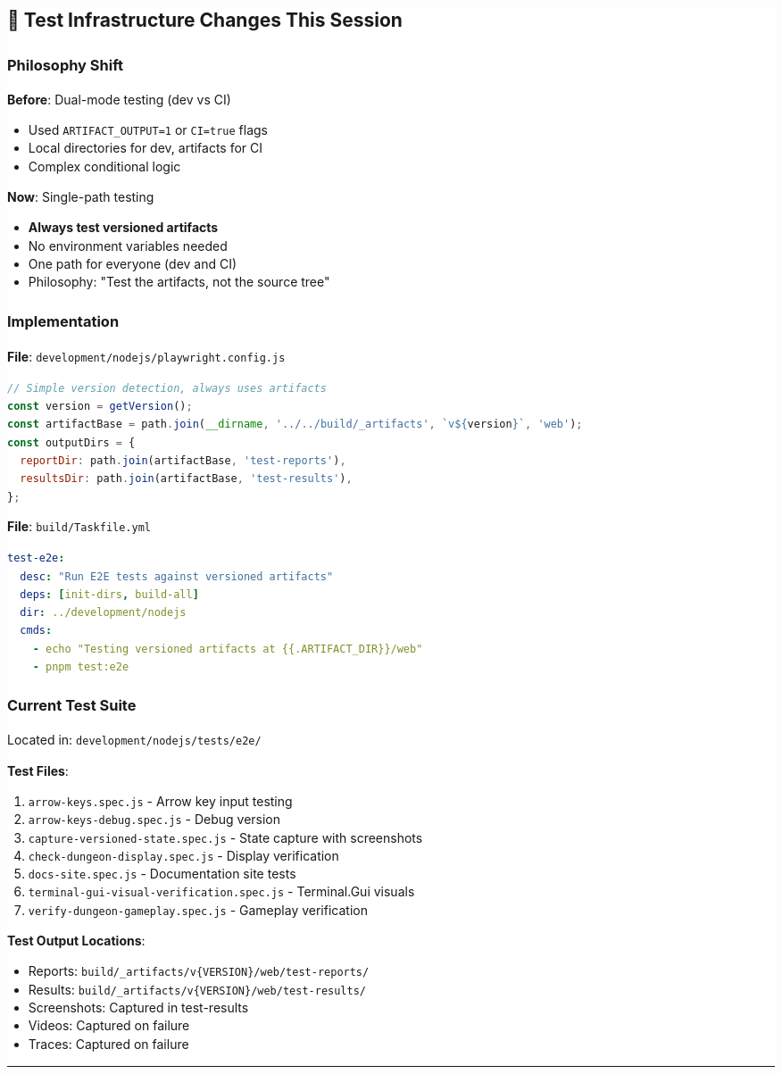 ## 📝 Test Infrastructure Changes This Session

### Philosophy Shift

**Before**: Dual-mode testing (dev vs CI)
- Used `ARTIFACT_OUTPUT=1` or `CI=true` flags
- Local directories for dev, artifacts for CI
- Complex conditional logic

**Now**: Single-path testing
- **Always test versioned artifacts**
- No environment variables needed
- One path for everyone (dev and CI)
- Philosophy: "Test the artifacts, not the source tree"

### Implementation

**File**: `development/nodejs/playwright.config.js`
```javascript
// Simple version detection, always uses artifacts
const version = getVersion();
const artifactBase = path.join(__dirname, '../../build/_artifacts', `v${version}`, 'web');
const outputDirs = {
  reportDir: path.join(artifactBase, 'test-reports'),
  resultsDir: path.join(artifactBase, 'test-results'),
};
```

**File**: `build/Taskfile.yml`
```yaml
test-e2e:
  desc: "Run E2E tests against versioned artifacts"
  deps: [init-dirs, build-all]
  dir: ../development/nodejs
  cmds:
    - echo "Testing versioned artifacts at {{.ARTIFACT_DIR}}/web"
    - pnpm test:e2e
```

### Current Test Suite

Located in: `development/nodejs/tests/e2e/`

**Test Files**:
1. `arrow-keys.spec.js` - Arrow key input testing
2. `arrow-keys-debug.spec.js` - Debug version
3. `capture-versioned-state.spec.js` - State capture with screenshots
4. `check-dungeon-display.spec.js` - Display verification
5. `docs-site.spec.js` - Documentation site tests
6. `terminal-gui-visual-verification.spec.js` - Terminal.Gui visuals
7. `verify-dungeon-gameplay.spec.js` - Gameplay verification

**Test Output Locations**:
- Reports: `build/_artifacts/v{VERSION}/web/test-reports/`
- Results: `build/_artifacts/v{VERSION}/web/test-results/`
- Screenshots: Captured in test-results
- Videos: Captured on failure
- Traces: Captured on failure

---